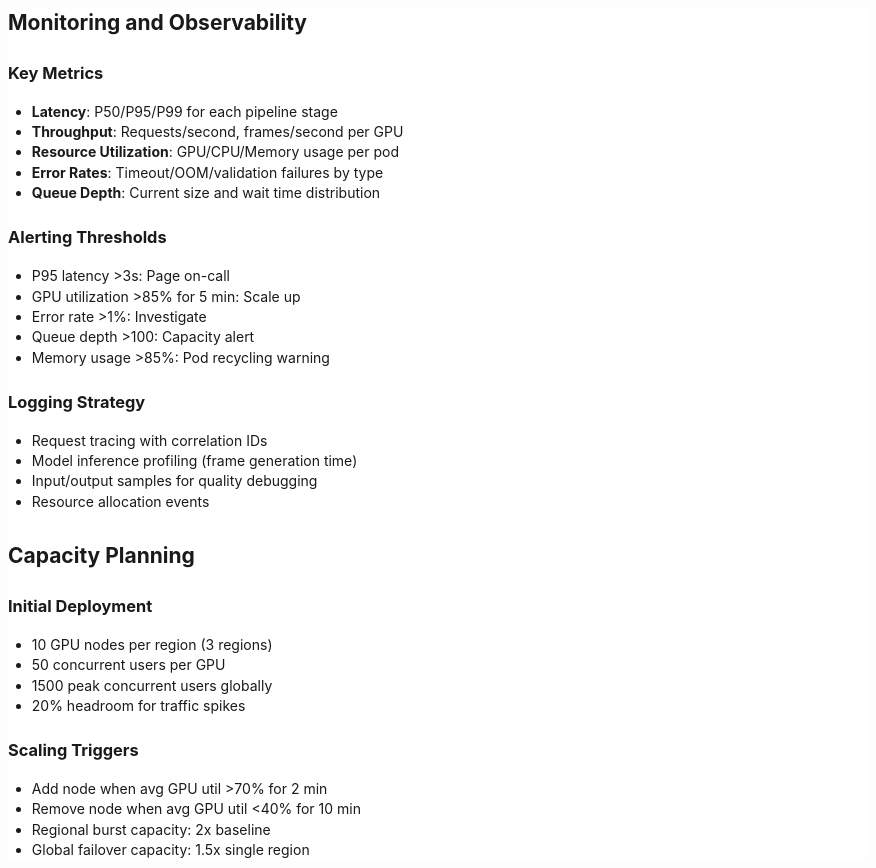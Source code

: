 ## Monitoring and Observability

### Key Metrics
- **Latency**: P50/P95/P99 for each pipeline stage
- **Throughput**: Requests/second, frames/second per GPU
- **Resource Utilization**: GPU/CPU/Memory usage per pod
- **Error Rates**: Timeout/OOM/validation failures by type
- **Queue Depth**: Current size and wait time distribution

### Alerting Thresholds
- P95 latency >3s: Page on-call
- GPU utilization >85% for 5 min: Scale up
- Error rate >1%: Investigate
- Queue depth >100: Capacity alert
- Memory usage >85%: Pod recycling warning

### Logging Strategy
- Request tracing with correlation IDs
- Model inference profiling (frame generation time)
- Input/output samples for quality debugging
- Resource allocation events

## Capacity Planning

### Initial Deployment
- 10 GPU nodes per region (3 regions)
- 50 concurrent users per GPU
- 1500 peak concurrent users globally
- 20% headroom for traffic spikes

### Scaling Triggers
- Add node when avg GPU util >70% for 2 min
- Remove node when avg GPU util <40% for 10 min
- Regional burst capacity: 2x baseline
- Global failover capacity: 1.5x single region


